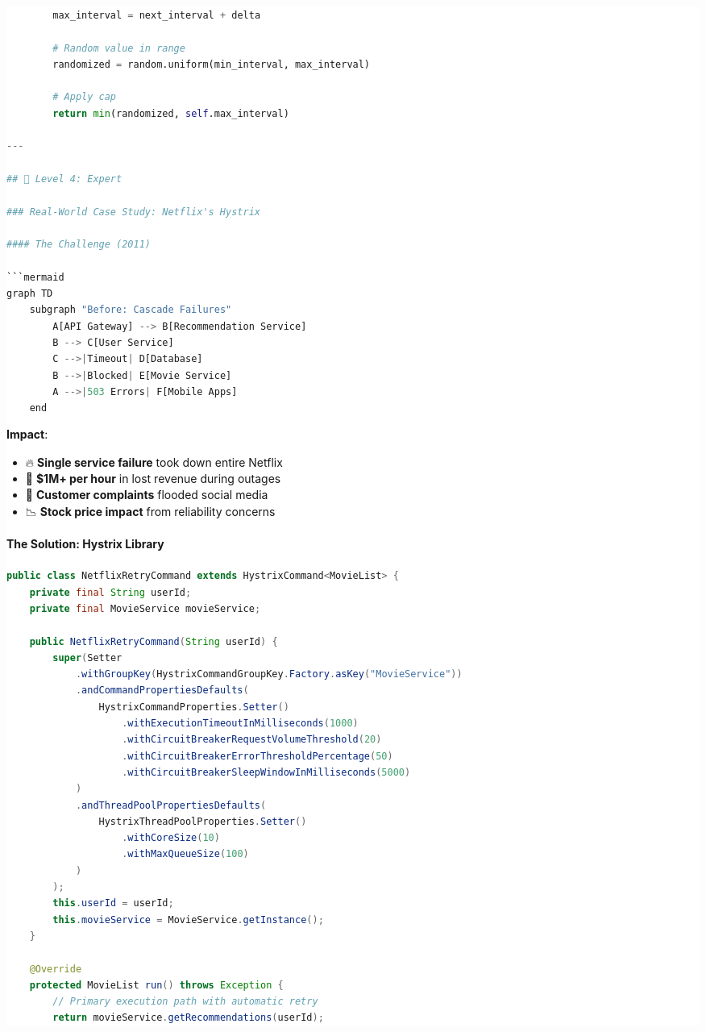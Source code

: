 ```python
        max_interval = next_interval + delta
        
        # Random value in range
        randomized = random.uniform(min_interval, max_interval)
        
        # Apply cap
        return min(randomized, self.max_interval)

---

## 🚀 Level 4: Expert

### Real-World Case Study: Netflix's Hystrix

#### The Challenge (2011)

```mermaid
graph TD
    subgraph "Before: Cascade Failures"
        A[API Gateway] --> B[Recommendation Service]
        B --> C[User Service]
        C -->|Timeout| D[Database]
        B -->|Blocked| E[Movie Service]
        A -->|503 Errors| F[Mobile Apps]
    end
```

**Impact**:
- 🔥 **Single service failure** took down entire Netflix
- 💸 **$1M+ per hour** in lost revenue during outages
- 😤 **Customer complaints** flooded social media
- 📉 **Stock price impact** from reliability concerns

#### The Solution: Hystrix Library

```java
public class NetflixRetryCommand extends HystrixCommand<MovieList> {
    private final String userId;
    private final MovieService movieService;
    
    public NetflixRetryCommand(String userId) {
        super(Setter
            .withGroupKey(HystrixCommandGroupKey.Factory.asKey("MovieService"))
            .andCommandPropertiesDefaults(
                HystrixCommandProperties.Setter()
                    .withExecutionTimeoutInMilliseconds(1000)
                    .withCircuitBreakerRequestVolumeThreshold(20)
                    .withCircuitBreakerErrorThresholdPercentage(50)
                    .withCircuitBreakerSleepWindowInMilliseconds(5000)
            )
            .andThreadPoolPropertiesDefaults(
                HystrixThreadPoolProperties.Setter()
                    .withCoreSize(10)
                    .withMaxQueueSize(100)
            )
        );
        this.userId = userId;
        this.movieService = MovieService.getInstance();
    }
    
    @Override
    protected MovieList run() throws Exception {
        // Primary execution path with automatic retry
        return movieService.getRecommendations(userId);
```